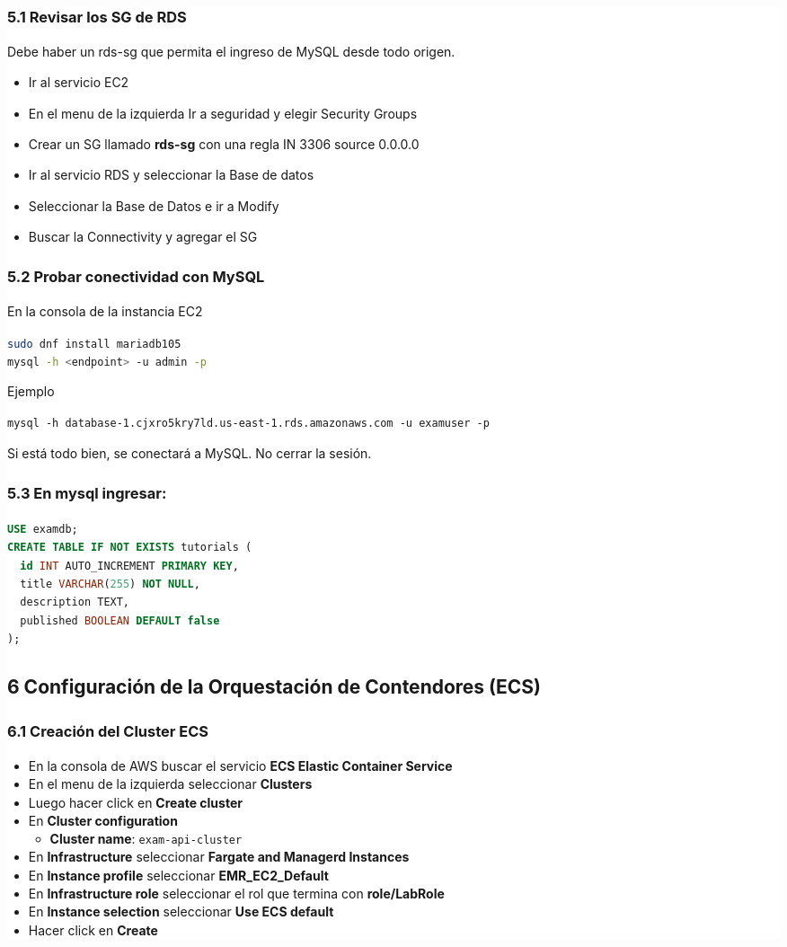 ### 5.1 Revisar los SG de RDS

Debe haber un rds-sg que permita el ingreso de MySQL desde todo origen.

- Ir al servicio EC2
- En el menu de la izquierda Ir a seguridad y elegir Security Groups
- Crear un SG llamado **rds-sg** con una regla IN 3306 source 0.0.0.0

- Ir al servicio RDS y seleccionar la Base de datos
- Seleccionar la Base de Datos e ir a Modify
- Buscar la Connectivity y agregar el SG


### 5.2 Probar conectividad con MySQL

En la consola de la instancia EC2
```bash
sudo dnf install mariadb105
mysql -h <endpoint> -u admin -p
```

Ejemplo
```
mysql -h database-1.cjxro5kry7ld.us-east-1.rds.amazonaws.com -u examuser -p
``` 

Si está todo bien, se conectará a MySQL. No cerrar la sesión.

### 5.3 En mysql ingresar:

```sql
USE examdb;
CREATE TABLE IF NOT EXISTS tutorials (
  id INT AUTO_INCREMENT PRIMARY KEY,
  title VARCHAR(255) NOT NULL,
  description TEXT,
  published BOOLEAN DEFAULT false
);
```

## 6 Configuración de la Orquestación de Contendores (ECS) 

### 6.1 Creación del Cluster ECS

- En la consola de AWS buscar el servicio **ECS Elastic Container Service**
- En el menu de la izquierda seleccionar **Clusters**
- Luego hacer click en **Create cluster**
- En **Cluster configuration**
  - **Cluster name**: `exam-api-cluster`
- En **Infrastructure** seleccionar **Fargate and Managerd Instances**
- En **Instance profile** seleccionar **EMR_EC2_Default**
- En **Infrastructure role** seleccionar el rol que termina con **role/LabRole**
- En **Instance selection** seleccionar **Use ECS default**
- Hacer click en **Create**
